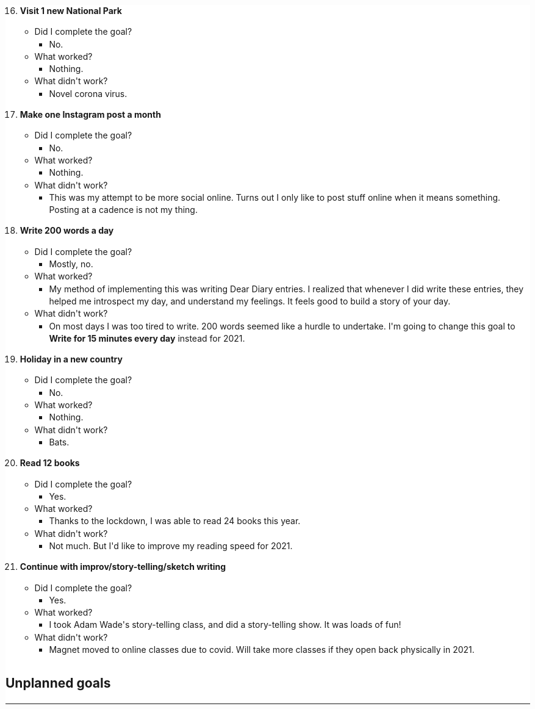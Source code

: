 16. **Visit 1 new National Park** 
    * Did I complete the goal?
      * No. 
    * What worked?
      * Nothing. 
    * What didn't work?
      * Novel corona virus.  
  
17. **Make one Instagram post a month** 
    * Did I complete the goal?
      * No. 
    * What worked?
      * Nothing. 
    * What didn't work?
      * This was my attempt to be more social online. Turns out I only like to post stuff online when it means something. Posting at a cadence is not my thing.  
  
18. **Write 200 words a day**
    * Did I complete the goal?
      * Mostly, no. 
    * What worked?
      * My method of implementing this was writing Dear Diary entries. I realized that whenever I did write these entries, they helped me introspect my day, and understand my feelings. It feels good to build a story of your day. 
    * What didn't work?
      * On most days I was too tired to write. 200 words seemed like a hurdle to undertake. I'm going to change this goal to **Write for 15 minutes every day** instead for 2021.  
  
19. **Holiday in a new country**
    * Did I complete the goal?
      * No. 
    * What worked?
      * Nothing. 
    * What didn't work?
      * Bats.  
  
20. **Read 12 books**
    * Did I complete the goal?
      * Yes. 
    * What worked?
      * Thanks to the lockdown, I was able to read 24 books this year.  
    * What didn't work?
      * Not much. But I'd like to improve my reading speed for 2021.  
  
21. **Continue with improv/story-telling/sketch writing**
    * Did I complete the goal?
      * Yes. 
    * What worked?
      * I took Adam Wade's story-telling class, and did a story-telling show. It was loads of fun! 
    * What didn't work?
      * Magnet moved to online classes due to covid. Will take more classes if they open back physically in 2021.  

## Unplanned goals
---
